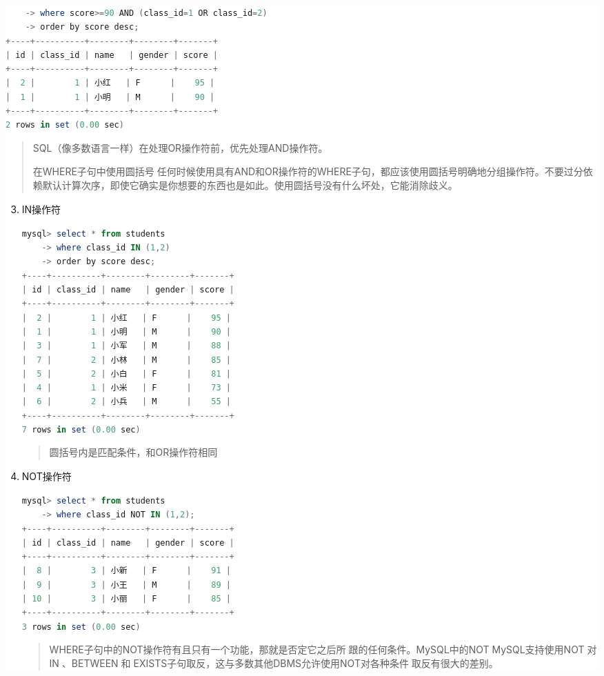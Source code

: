    ```powershell
       -> where score>=90 AND (class_id=1 OR class_id=2)
       -> order by score desc;
   +----+----------+--------+--------+-------+
   | id | class_id | name   | gender | score |
   +----+----------+--------+--------+-------+
   |  2 |        1 | 小红   | F      |    95 |
   |  1 |        1 | 小明   | M      |    90 |
   +----+----------+--------+--------+-------+
   2 rows in set (0.00 sec)
   ```

   >SQL（像多数语言一样）在处理OR操作符前，优先处理AND操作符。
   >
   >在WHERE子句中使用圆括号 任何时候使用具有AND和OR操作符的WHERE子句，都应该使用圆括号明确地分组操作符。不要过分依赖默认计算次序，即使它确实是你想要的东西也是如此。使用圆括号没有什么坏处，它能消除歧义。

3. IN操作符

   ```powershell
   mysql> select * from students
       -> where class_id IN (1,2)
       -> order by score desc;
   +----+----------+--------+--------+-------+
   | id | class_id | name   | gender | score |
   +----+----------+--------+--------+-------+
   |  2 |        1 | 小红   | F      |    95 |
   |  1 |        1 | 小明   | M      |    90 |
   |  3 |        1 | 小军   | M      |    88 |
   |  7 |        2 | 小林   | M      |    85 |
   |  5 |        2 | 小白   | F      |    81 |
   |  4 |        1 | 小米   | F      |    73 |
   |  6 |        2 | 小兵   | M      |    55 |
   +----+----------+--------+--------+-------+
   7 rows in set (0.00 sec)
   ```

   > 圆括号内是匹配条件，和OR操作符相同

4. NOT操作符

   ```powershell
   mysql> select * from students
       -> where class_id NOT IN (1,2);
   +----+----------+--------+--------+-------+
   | id | class_id | name   | gender | score |
   +----+----------+--------+--------+-------+
   |  8 |        3 | 小新   | F      |    91 |
   |  9 |        3 | 小王   | M      |    89 |
   | 10 |        3 | 小丽   | F      |    85 |
   +----+----------+--------+--------+-------+
   3 rows in set (0.00 sec)
   ```

   >WHERE子句中的NOT操作符有且只有一个功能，那就是否定它之后所
   >跟的任何条件。MySQL中的NOT MySQL支持使用NOT 对IN 、BETWEEN 和
   >EXISTS子句取反，这与多数其他DBMS允许使用NOT对各种条件
   >取反有很大的差别。
